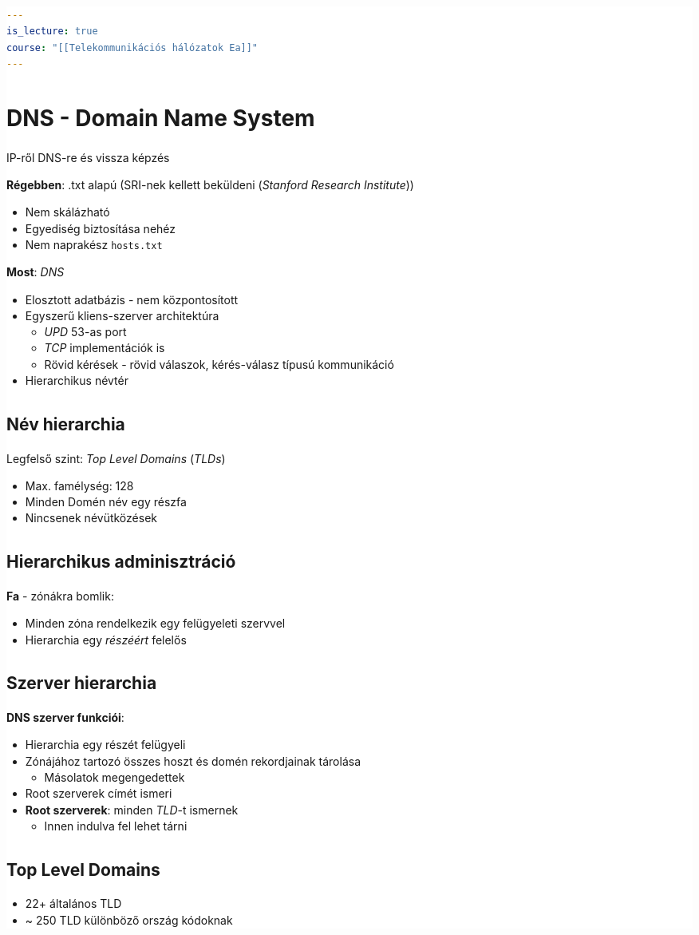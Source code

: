 ```yaml
---
is_lecture: true
course: "[[Telekommunikációs hálózatok Ea]]"
---
```

# DNS - Domain Name System

IP-ről DNS-re és vissza képzés

**Régebben**: .txt alapú (SRI-nek kellett beküldeni (*Stanford Research Institute*))
- Nem skálázható
- Egyediség biztosítása nehéz
- Nem naprakész `hosts.txt`

**Most**: *DNS*
- Elosztott adatbázis - nem központosított
- Egyszerű kliens-szerver architektúra
	- *UPD* 53-as port
	- *TCP* implementációk is
	- Rövid kérések - rövid válaszok, kérés-válasz típusú kommunikáció
- Hierarchikus névtér

## Név hierarchia

Legfelső szint: *Top Level Domains* (*TLDs*)
- Max. famélység: 128
- Minden Domén név egy részfa
- Nincsenek névütközések

## Hierarchikus adminisztráció

**Fa** - zónákra bomlik:
- Minden zóna rendelkezik egy felügyeleti szervvel
- Hierarchia egy *részéért* felelős

## Szerver hierarchia

**DNS szerver funkciói**:
- Hierarchia egy részét felügyeli
- Zónájához tartozó összes hoszt és domén rekordjainak tárolása
	- Másolatok megengedettek
- Root szerverek címét ismeri
- **Root szerverek**: minden *TLD*-t ismernek
	- Innen indulva fel lehet tárni


## Top Level Domains

- 22+ általános TLD
- ~ 250 TLD különböző ország kódoknak
